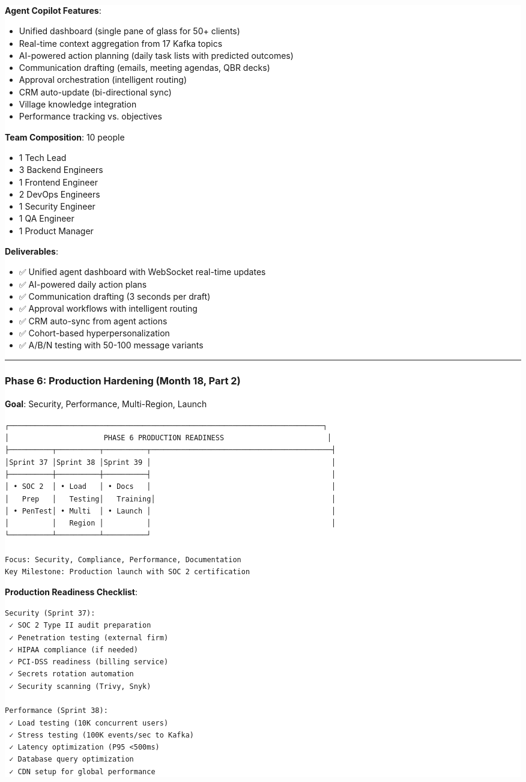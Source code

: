**Agent Copilot Features**:
- Unified dashboard (single pane of glass for 50+ clients)
- Real-time context aggregation from 17 Kafka topics
- AI-powered action planning (daily task lists with predicted outcomes)
- Communication drafting (emails, meeting agendas, QBR decks)
- Approval orchestration (intelligent routing)
- CRM auto-update (bi-directional sync)
- Village knowledge integration
- Performance tracking vs. objectives

**Team Composition**: 10 people
- 1 Tech Lead
- 3 Backend Engineers
- 1 Frontend Engineer
- 2 DevOps Engineers
- 1 Security Engineer
- 1 QA Engineer
- 1 Product Manager

**Deliverables**:
- ✅ Unified agent dashboard with WebSocket real-time updates
- ✅ AI-powered daily action plans
- ✅ Communication drafting (3 seconds per draft)
- ✅ Approval workflows with intelligent routing
- ✅ CRM auto-sync from agent actions
- ✅ Cohort-based hyperpersonalization
- ✅ A/B/N testing with 50-100 message variants

---

### Phase 6: Production Hardening (Month 18, Part 2)

**Goal**: Security, Performance, Multi-Region, Launch

```
┌─────────────────────────────────────────────────────────────────────────┐
│                      PHASE 6 PRODUCTION READINESS                        │
├──────────┬──────────┬──────────┬──────────────────────────────────────────┤
│Sprint 37 │Sprint 38 │Sprint 39 │                                          │
├──────────┼──────────┼──────────┤                                          │
│ • SOC 2  │ • Load   │ • Docs   │                                          │
│   Prep   │   Testing│   Training│                                         │
│ • PenTest│ • Multi  │ • Launch │                                          │
│          │   Region │          │                                          │
└──────────┴──────────┴──────────┘

Focus: Security, Compliance, Performance, Documentation
Key Milestone: Production launch with SOC 2 certification
```

**Production Readiness Checklist**:
```
Security (Sprint 37):
 ✓ SOC 2 Type II audit preparation
 ✓ Penetration testing (external firm)
 ✓ HIPAA compliance (if needed)
 ✓ PCI-DSS readiness (billing service)
 ✓ Secrets rotation automation
 ✓ Security scanning (Trivy, Snyk)

Performance (Sprint 38):
 ✓ Load testing (10K concurrent users)
 ✓ Stress testing (100K events/sec to Kafka)
 ✓ Latency optimization (P95 <500ms)
 ✓ Database query optimization
 ✓ CDN setup for global performance
```